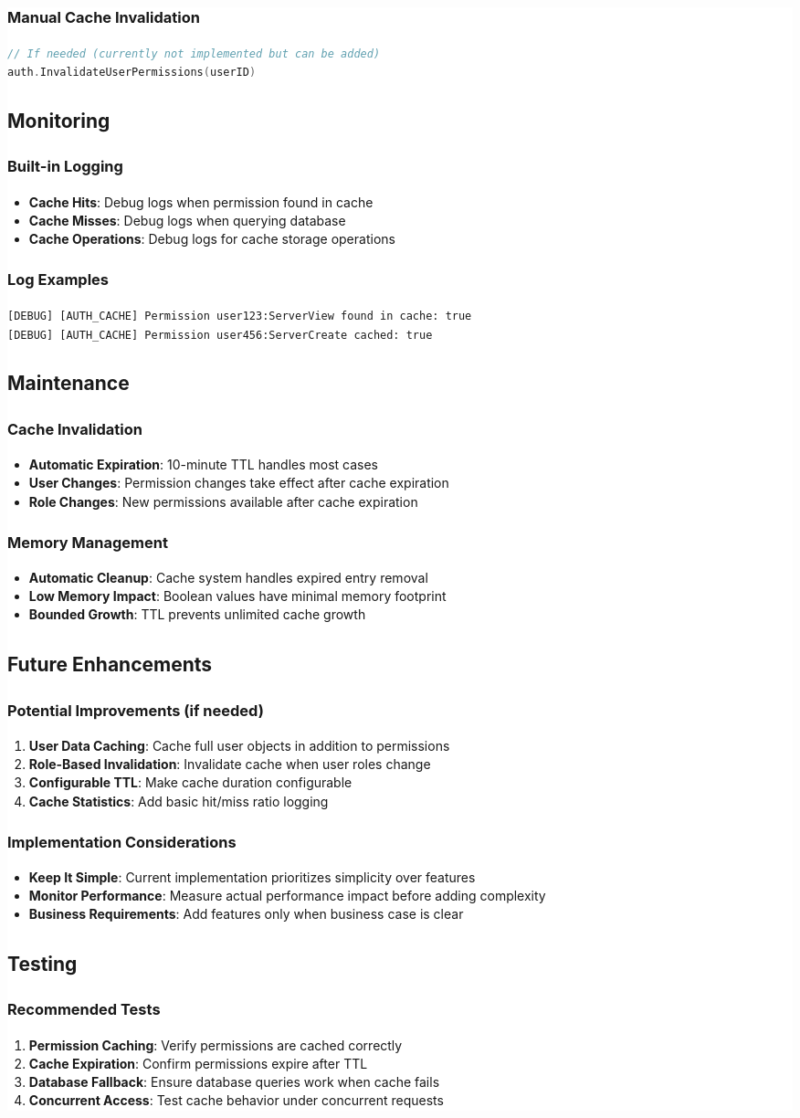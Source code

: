 ### Manual Cache Invalidation
```go
// If needed (currently not implemented but can be added)
auth.InvalidateUserPermissions(userID)
```

## Monitoring

### Built-in Logging
- **Cache Hits**: Debug logs when permission found in cache
- **Cache Misses**: Debug logs when querying database
- **Cache Operations**: Debug logs for cache storage operations

### Log Examples
```
[DEBUG] [AUTH_CACHE] Permission user123:ServerView found in cache: true
[DEBUG] [AUTH_CACHE] Permission user456:ServerCreate cached: true
```

## Maintenance

### Cache Invalidation
- **Automatic Expiration**: 10-minute TTL handles most cases
- **User Changes**: Permission changes take effect after cache expiration
- **Role Changes**: New permissions available after cache expiration

### Memory Management
- **Automatic Cleanup**: Cache system handles expired entry removal
- **Low Memory Impact**: Boolean values have minimal memory footprint
- **Bounded Growth**: TTL prevents unlimited cache growth

## Future Enhancements

### Potential Improvements (if needed)
1. **User Data Caching**: Cache full user objects in addition to permissions
2. **Role-Based Invalidation**: Invalidate cache when user roles change
3. **Configurable TTL**: Make cache duration configurable
4. **Cache Statistics**: Add basic hit/miss ratio logging

### Implementation Considerations
- **Keep It Simple**: Current implementation prioritizes simplicity over features
- **Monitor Performance**: Measure actual performance impact before adding complexity
- **Business Requirements**: Add features only when business case is clear

## Testing

### Recommended Tests
1. **Permission Caching**: Verify permissions are cached correctly
2. **Cache Expiration**: Confirm permissions expire after TTL
3. **Database Fallback**: Ensure database queries work when cache fails
4. **Concurrent Access**: Test cache behavior under concurrent requests
